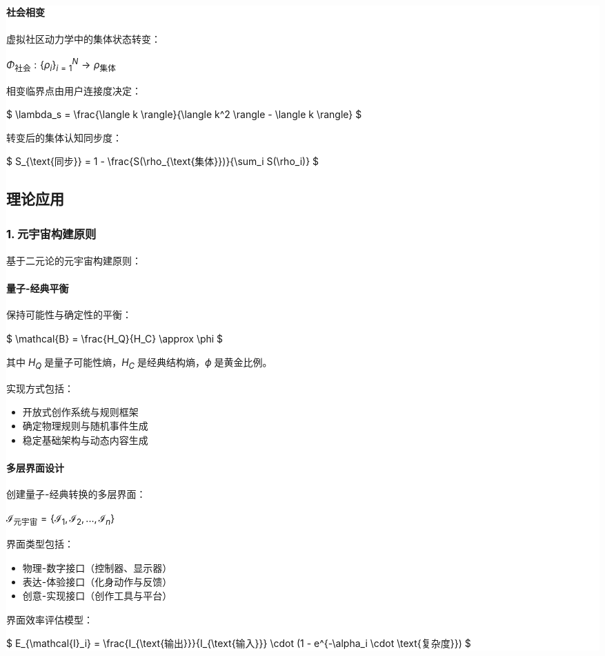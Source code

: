 #### 社会相变
虚拟社区动力学中的集体状态转变：

$`
\Phi_{\text{社会}}: \{\rho_i\}_{i=1}^N \rightarrow \rho_{\text{集体}}
`$

相变临界点由用户连接度决定：

$`
\lambda_s = \frac{\langle k \rangle}{\langle k^2 \rangle - \langle k \rangle}
`$

转变后的集体认知同步度：

$`
S_{\text{同步}} = 1 - \frac{S(\rho_{\text{集体}})}{\sum_i S(\rho_i)}
`$

## 理论应用

### 1. 元宇宙构建原则

基于二元论的元宇宙构建原则：

#### 量子-经典平衡
保持可能性与确定性的平衡：

$`
\mathcal{B} = \frac{H_Q}{H_C} \approx \phi
`$

其中 $`H_Q`$ 是量子可能性熵，$`H_C`$ 是经典结构熵，$`\phi`$ 是黄金比例。

实现方式包括：
- 开放式创作系统与规则框架
- 确定物理规则与随机事件生成
- 稳定基础架构与动态内容生成

#### 多层界面设计
创建量子-经典转换的多层界面：

$`
\mathcal{I}_{\text{元宇宙}} = \{\mathcal{I}_1, \mathcal{I}_2, ..., \mathcal{I}_n\}
`$

界面类型包括：
- 物理-数字接口（控制器、显示器）
- 表达-体验接口（化身动作与反馈）
- 创意-实现接口（创作工具与平台）

界面效率评估模型：

$`
E_{\mathcal{I}_i} = \frac{I_{\text{输出}}}{I_{\text{输入}}} \cdot (1 - e^{-\alpha_i \cdot \text{复杂度}})
`$
